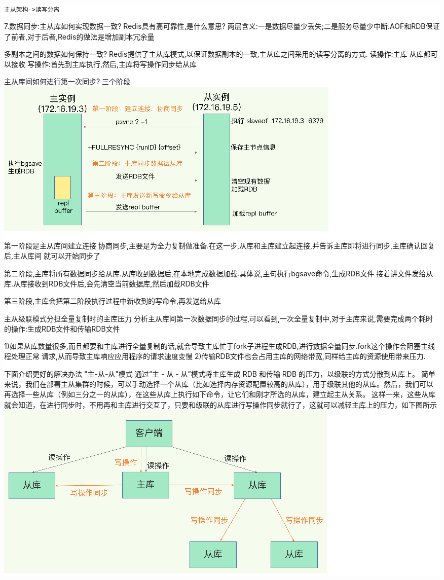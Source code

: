     主从架构->读写分离

7.数据同步:主从库如何实现数据一致?
Redis具有高可靠性,是什么意思?
两层含义:一是数据尽量少丢失;二是服务尽量少中断.AOF和RDB保证了前者,对于后者,Redis的做法是增加副本冗余量

多副本之间的数据如何保持一致?
Redis提供了主从库模式,以保证数据副本的一致,主从库之间采用的读写分离的方式.
读操作:主库 从库都可以接收
写操作:首先到主库执行,然后,主库将写操作同步给从库

主从库间如何进行第一次同步?
三个阶段
![image_8](../image_8.png)

第一阶段是主从库间建立连接 协商同步,主要是为全力复制做准备.在这一步,从库和主库建立起连接,并告诉主库即将进行同步,主库确认回复后,主从库间
就可以开始同步了

第二阶段,主库将所有数据同步给从库.从库收到数据后,在本地完成数据加载.具体说,主句执行bgsave命令,生成RDB文件
接着讲文件发给从库.从库接收到RDB文件后,会先清空当前数据库,然后加载RDB文件

第三阶段,主库会把第二阶段执行过程中新收到的写命令,再发送给从库

主从级联模式分担全量复制时的主库压力
分析主从库间第一次数据同步的过程,可以看到,一次全量复制中,对于主库来说,需要完成两个耗时的操作:生成RDB文件和传输RDB文件

1)如果从库数量很多,而且都要和主库进行全量复制的话,就会导致主库忙于fork子进程生成RDB,进行数据全量同步.fork这个操作会阻塞主线程处理正常
请求,从而导致主库响应应用程序的请求速度变慢
2)传输RDB文件也会占用主库的网络带宽,同样给主库的资源使用带来压力.

下面介绍更好的解决办法 "主-从-从"模式 通过“主 - 从 - 从”模式将主库生成 RDB 和传输 RDB 的压力，以级联的方式分散到从库上。
简单来说，我们在部署主从集群的时候，可以手动选择一个从库（比如选择内存资源配置较高的从库），用于级联其他的从库。然后，我们可以再选择一些从库（例如三分之一的从库），在这些从库上执行如下命令，让它们和刚才所选的从库，建立起主从关系。
这样一来，这些从库就会知道，在进行同步时，不用再和主库进行交互了，只要和级联的从库进行写操作同步就行了，这就可以减轻主库上的压力，如下图所示
![image_9](../image_9.png)
